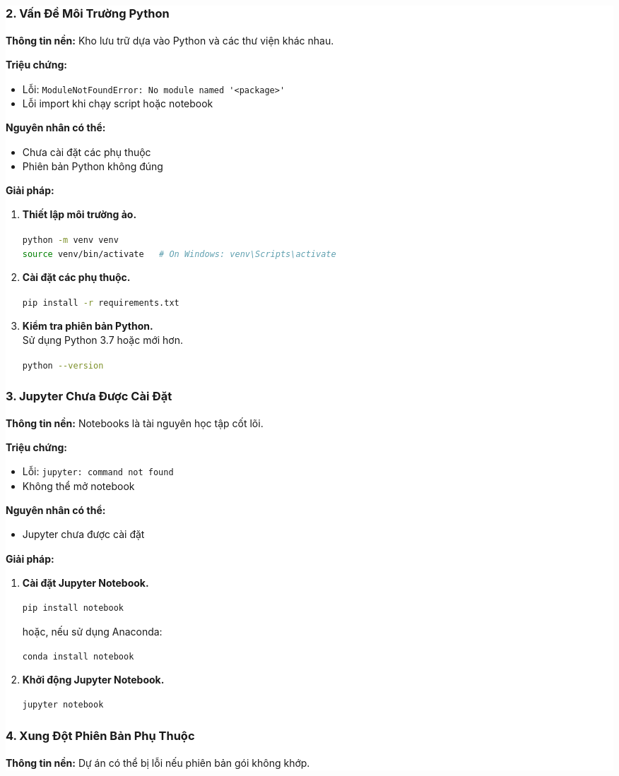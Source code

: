 ### 2. Vấn Đề Môi Trường Python

**Thông tin nền:** Kho lưu trữ dựa vào Python và các thư viện khác nhau.

**Triệu chứng:**
- Lỗi: `ModuleNotFoundError: No module named '<package>'`
- Lỗi import khi chạy script hoặc notebook

**Nguyên nhân có thể:**
- Chưa cài đặt các phụ thuộc
- Phiên bản Python không đúng

**Giải pháp:**
1. **Thiết lập môi trường ảo.**  
   ```bash
   python -m venv venv
   source venv/bin/activate   # On Windows: venv\Scripts\activate
   ```
2. **Cài đặt các phụ thuộc.**  
   ```bash
   pip install -r requirements.txt
   ```
3. **Kiểm tra phiên bản Python.**  
   Sử dụng Python 3.7 hoặc mới hơn.  
   ```bash
   python --version
   ```

### 3. Jupyter Chưa Được Cài Đặt

**Thông tin nền:** Notebooks là tài nguyên học tập cốt lõi.

**Triệu chứng:**
- Lỗi: `jupyter: command not found`
- Không thể mở notebook

**Nguyên nhân có thể:**
- Jupyter chưa được cài đặt

**Giải pháp:**
1. **Cài đặt Jupyter Notebook.**  
   ```bash
   pip install notebook
   ```
   hoặc, nếu sử dụng Anaconda:
   ```bash
   conda install notebook
   ```
2. **Khởi động Jupyter Notebook.**  
   ```bash
   jupyter notebook
   ```

### 4. Xung Đột Phiên Bản Phụ Thuộc

**Thông tin nền:** Dự án có thể bị lỗi nếu phiên bản gói không khớp.
